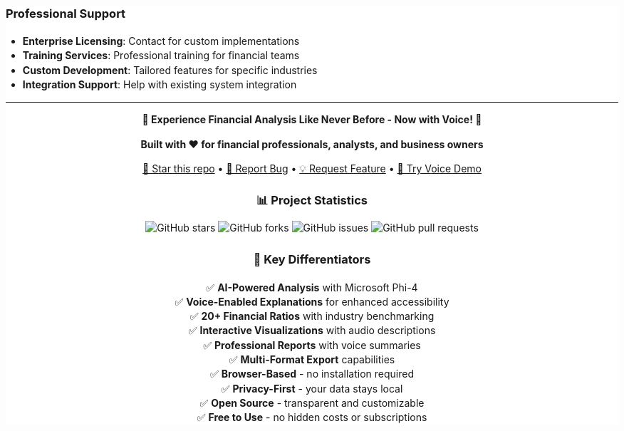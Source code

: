 ### Professional Support
- **Enterprise Licensing**: Contact for custom implementations
- **Training Services**: Professional training for financial teams
- **Custom Development**: Tailored features for specific industries
- **Integration Support**: Help with existing system integration

---

<div align="center">

**🎤 Experience Financial Analysis Like Never Before - Now with Voice! 🎤**

**Built with ❤️ for financial professionals, analysts, and business owners**

[🌟 Star this repo](https://github.com/MrArnav69/Financial-Statement-Analyzer) • [🐛 Report Bug](https://github.com/MrArnav69/Financial-Statement-Analyzer/issues) • [💡 Request Feature](https://github.com/MrArnav69/Financial-Statement-Analyzer/issues) • [🎤 Try Voice Demo](https://github.com/MrArnav69/Financial-Statement-Analyzer)

### 📊 Project Statistics
![GitHub stars](https://img.shields.io/github/stars/MrArnav69/Financial-Statement-Analyzer?style=social)
![GitHub forks](https://img.shields.io/github/forks/MrArnav69/Financial-Statement-Analyzer?style=social)
![GitHub issues](https://img.shields.io/github/issues/MrArnav69/Financial-Statement-Analyzer)
![GitHub pull requests](https://img.shields.io/github/issues-pr/MrArnav69/Financial-Statement-Analyzer)

### 🌟 Key Differentiators
✅ **AI-Powered Analysis** with Microsoft Phi-4  
✅ **Voice-Enabled Explanations** for enhanced accessibility  
✅ **20+ Financial Ratios** with industry benchmarking  
✅ **Interactive Visualizations** with audio descriptions  
✅ **Professional Reports** with voice summaries  
✅ **Multi-Format Export** capabilities  
✅ **Browser-Based** - no installation required  
✅ **Privacy-First** - your data stays local  
✅ **Open Source** - transparent and customizable  
✅ **Free to Use** - no hidden costs or subscriptions  

</div>


